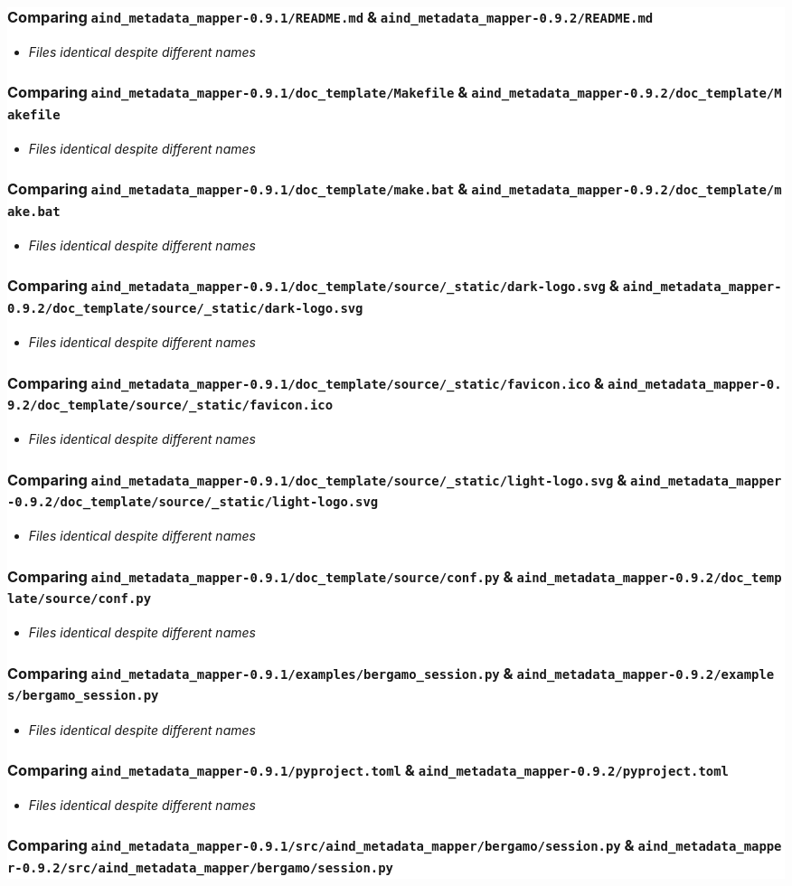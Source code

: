 ### Comparing `aind_metadata_mapper-0.9.1/README.md` & `aind_metadata_mapper-0.9.2/README.md`

 * *Files identical despite different names*

### Comparing `aind_metadata_mapper-0.9.1/doc_template/Makefile` & `aind_metadata_mapper-0.9.2/doc_template/Makefile`

 * *Files identical despite different names*

### Comparing `aind_metadata_mapper-0.9.1/doc_template/make.bat` & `aind_metadata_mapper-0.9.2/doc_template/make.bat`

 * *Files identical despite different names*

### Comparing `aind_metadata_mapper-0.9.1/doc_template/source/_static/dark-logo.svg` & `aind_metadata_mapper-0.9.2/doc_template/source/_static/dark-logo.svg`

 * *Files identical despite different names*

### Comparing `aind_metadata_mapper-0.9.1/doc_template/source/_static/favicon.ico` & `aind_metadata_mapper-0.9.2/doc_template/source/_static/favicon.ico`

 * *Files identical despite different names*

### Comparing `aind_metadata_mapper-0.9.1/doc_template/source/_static/light-logo.svg` & `aind_metadata_mapper-0.9.2/doc_template/source/_static/light-logo.svg`

 * *Files identical despite different names*

### Comparing `aind_metadata_mapper-0.9.1/doc_template/source/conf.py` & `aind_metadata_mapper-0.9.2/doc_template/source/conf.py`

 * *Files identical despite different names*

### Comparing `aind_metadata_mapper-0.9.1/examples/bergamo_session.py` & `aind_metadata_mapper-0.9.2/examples/bergamo_session.py`

 * *Files identical despite different names*

### Comparing `aind_metadata_mapper-0.9.1/pyproject.toml` & `aind_metadata_mapper-0.9.2/pyproject.toml`

 * *Files identical despite different names*

### Comparing `aind_metadata_mapper-0.9.1/src/aind_metadata_mapper/bergamo/session.py` & `aind_metadata_mapper-0.9.2/src/aind_metadata_mapper/bergamo/session.py`

